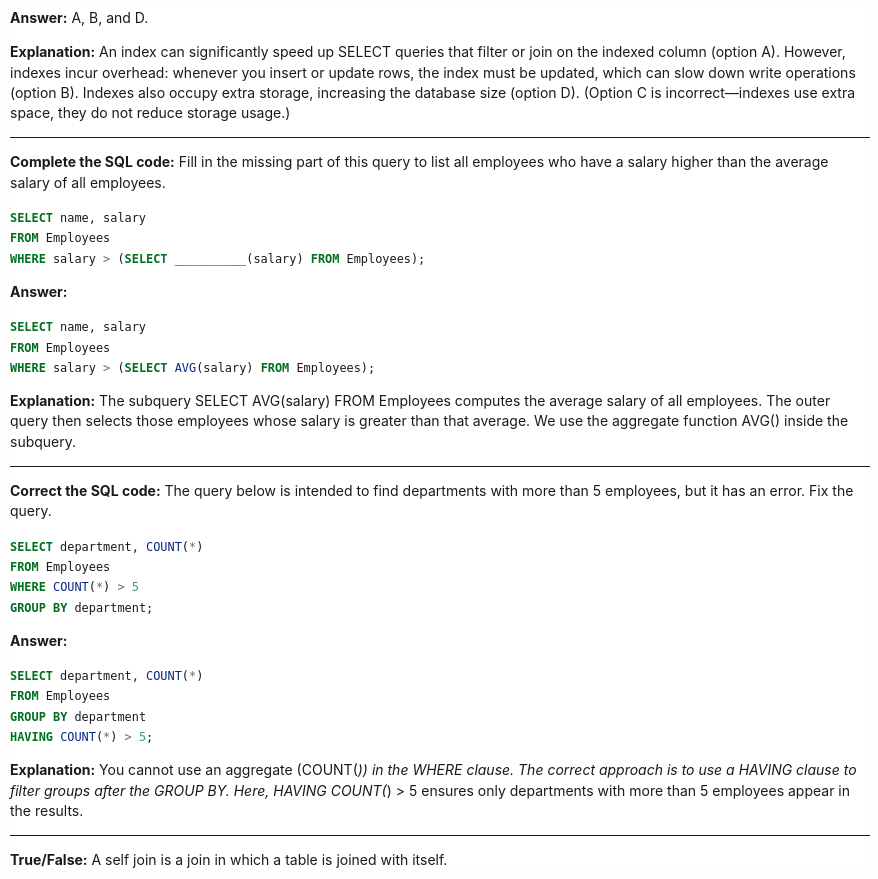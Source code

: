 **Answer:** A, B, and D.

**Explanation:** An index can significantly speed up SELECT queries that filter or join on the indexed column (option A). However, indexes incur overhead: whenever you insert or update rows, the index must be updated, which can slow down write operations (option B). Indexes also occupy extra storage, increasing the database size (option D). (Option C is incorrect—indexes use extra space, they do not reduce storage usage.)

---

**Complete the SQL code:** Fill in the missing part of this query to list all employees who have a salary higher than the average salary of all employees.

```sql
SELECT name, salary
FROM Employees
WHERE salary > (SELECT __________(salary) FROM Employees);
```

**Answer:**

```sql
SELECT name, salary
FROM Employees
WHERE salary > (SELECT AVG(salary) FROM Employees);
```

**Explanation:** The subquery SELECT AVG(salary) FROM Employees computes the average salary of all employees. The outer query then selects those employees whose salary is greater than that average. We use the aggregate function AVG() inside the subquery.

---

**Correct the SQL code:** The query below is intended to find departments with more than 5 employees, but it has an error. Fix the query.

```sql
SELECT department, COUNT(*)
FROM Employees
WHERE COUNT(*) > 5
GROUP BY department;
```

**Answer:**

```sql
SELECT department, COUNT(*)
FROM Employees
GROUP BY department
HAVING COUNT(*) > 5;
```

**Explanation:** You cannot use an aggregate (COUNT(*)) in the WHERE clause. The correct approach is to use a HAVING clause to filter groups after the GROUP BY. Here, HAVING COUNT(*) > 5 ensures only departments with more than 5 employees appear in the results.

---

**True/False:** A self join is a join in which a table is joined with itself.
